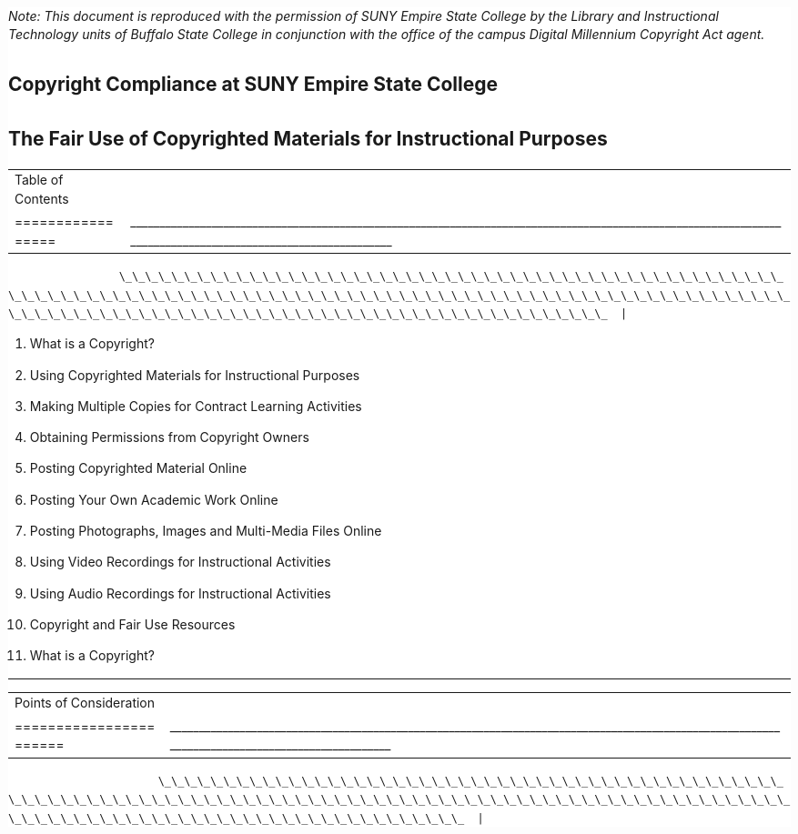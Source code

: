 *Note: This document is reproduced with the permission of SUNY Empire State College by the Library and Instructional Technology units of Buffalo State College in conjunction with the office of the campus Digital Millennium Copyright Act agent.*

Copyright Compliance at SUNY Empire State College
-------------------------------------------------

The Fair Use of Copyrighted Materials for Instructional Purposes
----------------------------------------------------------------

|                   |                                                                                                                                                                                                                                                                                                                            |
|-------------------|----------------------------------------------------------------------------------------------------------------------------------------------------------------------------------------------------------------------------------------------------------------------------------------------------------------------------|
| Table of Contents 
 =================  | \_\_\_\_\_\_\_\_\_\_\_\_\_\_\_\_\_\_\_\_\_\_\_\_\_\_\_\_\_\_\_\_\_\_\_\_\_\_\_\_\_\_\_\_\_\_\_\_\_\_\_\_\_\_\_\_\_\_\_\_\_\_\_\_\_\_\_\_\_\_\_\_\_\_\_\_\_\_\_\_\_\_\_\_\_\_\_\_\_\_\_\_\_\_\_\_\_\_\_\_\_\_\_\_\_\_\_\_\_\_\_\_\_\_\_\_\_\_\_\_\_\_\_\_\_\_\_\_\_\_\_\_\_\_\_\_\_\_\_\_\_\_\_\_\_\_\_\_\_\_\_\_\_\_\_\_\_ 
                                                                                                                                                                                                                                                                                                                                                 
                     \_\_\_\_\_\_\_\_\_\_\_\_\_\_\_\_\_\_\_\_\_\_\_\_\_\_\_\_\_\_\_\_\_\_\_\_\_\_\_\_\_\_\_\_\_\_\_\_\_\_\_\_\_\_\_\_\_\_\_\_\_\_\_\_\_\_\_\_\_\_\_\_\_\_\_\_\_\_\_\_\_\_\_\_\_\_\_\_\_\_\_\_\_\_\_\_\_\_\_\_\_\_\_\_\_\_\_\_\_\_\_\_\_\_\_\_\_\_\_\_\_\_\_\_\_\_\_\_\_\_\_\_\_\_\_\_\_\_\_\_\_\_\_\_\_\_\_\_\_\_\_\_\_\_\_\_\_  |

1.  What is a Copyright?

2.  Using Copyrighted Materials for Instructional Purposes

3.  Making Multiple Copies for Contract Learning Activities

4.  Obtaining Permissions from Copyright Owners

5.  Posting Copyrighted Material Online

6.  Posting Your Own Academic Work Online

7.  Posting Photographs, Images and Multi-Media Files Online

8.  Using Video Recordings for Instructional Activities

9.  Using Audio Recordings for Instructional Activities

10. Copyright and Fair Use Resources

1. What is a Copyright?
-----------------------

|                         |                                                                                                                                                                                                                                                                                                |
|-------------------------|------------------------------------------------------------------------------------------------------------------------------------------------------------------------------------------------------------------------------------------------------------------------------------------------|
| Points of Consideration 
 =======================  | \_\_\_\_\_\_\_\_\_\_\_\_\_\_\_\_\_\_\_\_\_\_\_\_\_\_\_\_\_\_\_\_\_\_\_\_\_\_\_\_\_\_\_\_\_\_\_\_\_\_\_\_\_\_\_\_\_\_\_\_\_\_\_\_\_\_\_\_\_\_\_\_\_\_\_\_\_\_\_\_\_\_\_\_\_\_\_\_\_\_\_\_\_\_\_\_\_\_\_\_\_\_\_\_\_\_\_\_\_\_\_\_\_\_\_\_\_\_\_\_\_\_\_\_\_\_\_\_\_\_\_\_\_\_\_\_\_\_\_\_\_\_\_ 
                                                                                                                                                                                                                                                                                                                           
                           \_\_\_\_\_\_\_\_\_\_\_\_\_\_\_\_\_\_\_\_\_\_\_\_\_\_\_\_\_\_\_\_\_\_\_\_\_\_\_\_\_\_\_\_\_\_\_\_\_\_\_\_\_\_\_\_\_\_\_\_\_\_\_\_\_\_\_\_\_\_\_\_\_\_\_\_\_\_\_\_\_\_\_\_\_\_\_\_\_\_\_\_\_\_\_\_\_\_\_\_\_\_\_\_\_\_\_\_\_\_\_\_\_\_\_\_\_\_\_\_\_\_\_\_\_\_\_\_\_\_\_\_\_\_\_\_\_\_\_\_\_\_\_  |
